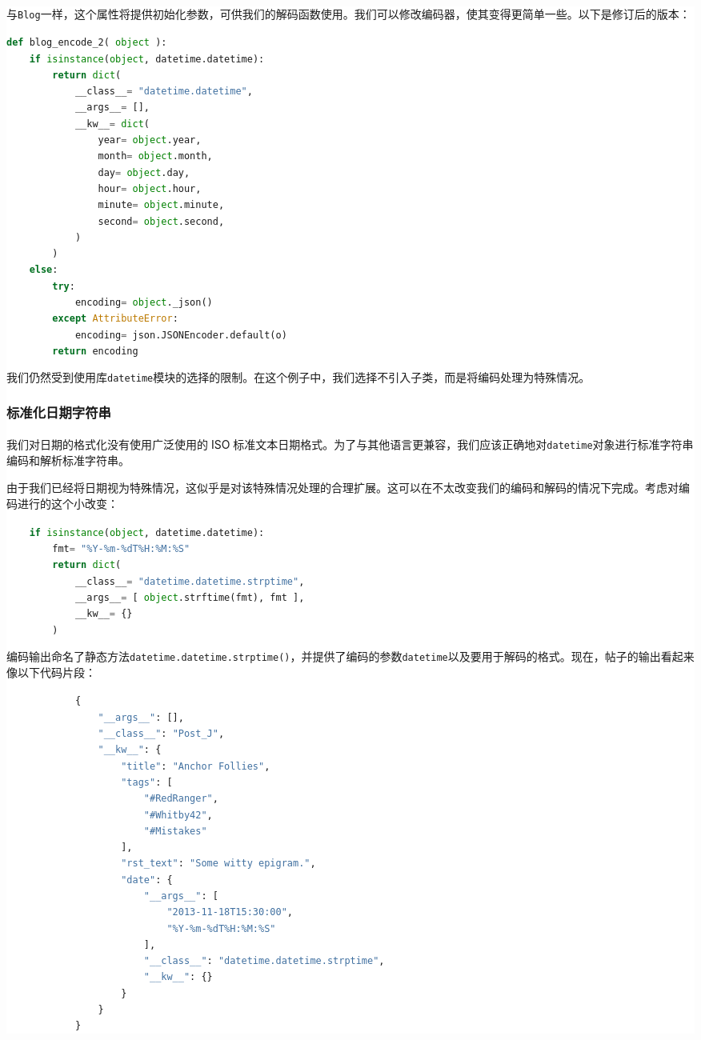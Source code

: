 与`Blog`一样，这个属性将提供初始化参数，可供我们的解码函数使用。我们可以修改编码器，使其变得更简单一些。以下是修订后的版本：

```py
def blog_encode_2( object ):
    if isinstance(object, datetime.datetime):
        return dict(
            __class__= "datetime.datetime",
            __args__= [],
            __kw__= dict(
                year= object.year,
                month= object.month,
                day= object.day,
                hour= object.hour,
                minute= object.minute,
                second= object.second,
            )
        )
    else:
        try:
            encoding= object._json()
        except AttributeError:
            encoding= json.JSONEncoder.default(o)
        return encoding
```

我们仍然受到使用库`datetime`模块的选择的限制。在这个例子中，我们选择不引入子类，而是将编码处理为特殊情况。

### 标准化日期字符串

我们对日期的格式化没有使用广泛使用的 ISO 标准文本日期格式。为了与其他语言更兼容，我们应该正确地对`datetime`对象进行标准字符串编码和解析标准字符串。

由于我们已经将日期视为特殊情况，这似乎是对该特殊情况处理的合理扩展。这可以在不太改变我们的编码和解码的情况下完成。考虑对编码进行的这个小改变：

```py
    if isinstance(object, datetime.datetime):
        fmt= "%Y-%m-%dT%H:%M:%S"
        return dict(
            __class__= "datetime.datetime.strptime",
            __args__= [ object.strftime(fmt), fmt ],
            __kw__= {}
        )
```

编码输出命名了静态方法`datetime.datetime.strptime()`，并提供了编码的参数`datetime`以及要用于解码的格式。现在，帖子的输出看起来像以下代码片段：

```py
            {
                "__args__": [],
                "__class__": "Post_J",
                "__kw__": {
                    "title": "Anchor Follies",
                    "tags": [
                        "#RedRanger",
                        "#Whitby42",
                        "#Mistakes"
                    ],
                    "rst_text": "Some witty epigram.",
                    "date": {
                        "__args__": [
                            "2013-11-18T15:30:00",
                            "%Y-%m-%dT%H:%M:%S"
                        ],
                        "__class__": "datetime.datetime.strptime",
                        "__kw__": {}
                    }
                }
            }
```